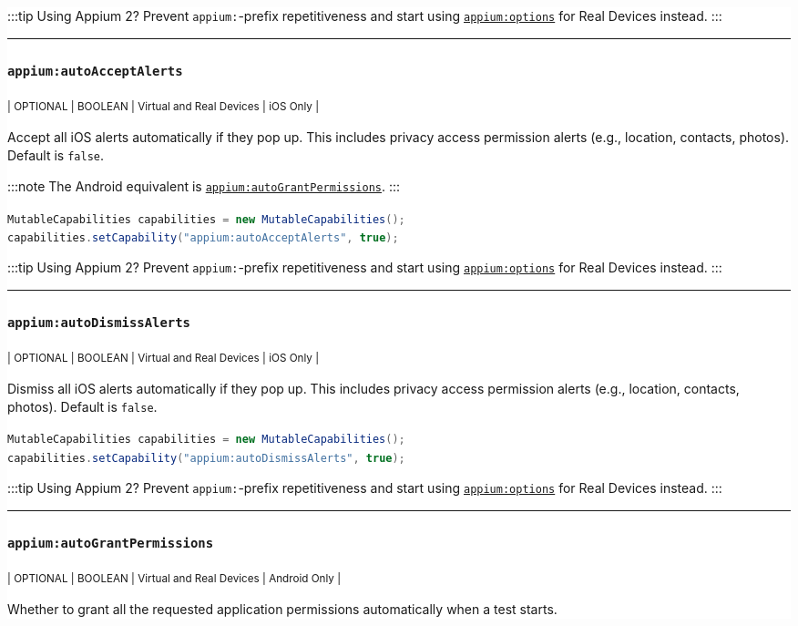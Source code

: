 :::tip
Using Appium 2? Prevent `appium:`-prefix repetitiveness and start using [`appium:options`](#appiumoptions) for Real Devices instead.
:::

---

### `appium:autoAcceptAlerts`

<p><small>| OPTIONAL | BOOLEAN | <span className="sauceGreen">Virtual and Real Devices</span> | <span className="sauceGreen">iOS Only</span> |</small></p>

Accept all iOS alerts automatically if they pop up. This includes privacy access permission alerts (e.g., location, contacts, photos). Default is `false`.

:::note
The Android equivalent is [`appium:autoGrantPermissions`](#appiumautograntpermissions).
:::

```java
MutableCapabilities capabilities = new MutableCapabilities();
capabilities.setCapability("appium:autoAcceptAlerts", true);
```

:::tip
Using Appium 2? Prevent `appium:`-prefix repetitiveness and start using [`appium:options`](#appiumoptions) for Real Devices instead.
:::

---

### `appium:autoDismissAlerts`

<p><small>| OPTIONAL | BOOLEAN | <span className="sauceGreen">Virtual and Real Devices</span> | <span className="sauceGreen">iOS Only</span> |</small></p>

Dismiss all iOS alerts automatically if they pop up. This includes privacy access permission alerts (e.g., location, contacts, photos). Default is `false`.

```java
MutableCapabilities capabilities = new MutableCapabilities();
capabilities.setCapability("appium:autoDismissAlerts", true);
```

:::tip
Using Appium 2? Prevent `appium:`-prefix repetitiveness and start using [`appium:options`](#appiumoptions) for Real Devices instead.
:::

---

### `appium:autoGrantPermissions`

<p><small>| OPTIONAL | BOOLEAN | <span className="sauceGreen">Virtual and Real Devices</span> | <span className="sauceGreen">Android Only</span> |</small></p>

Whether to grant all the requested application permissions automatically when a test starts.
